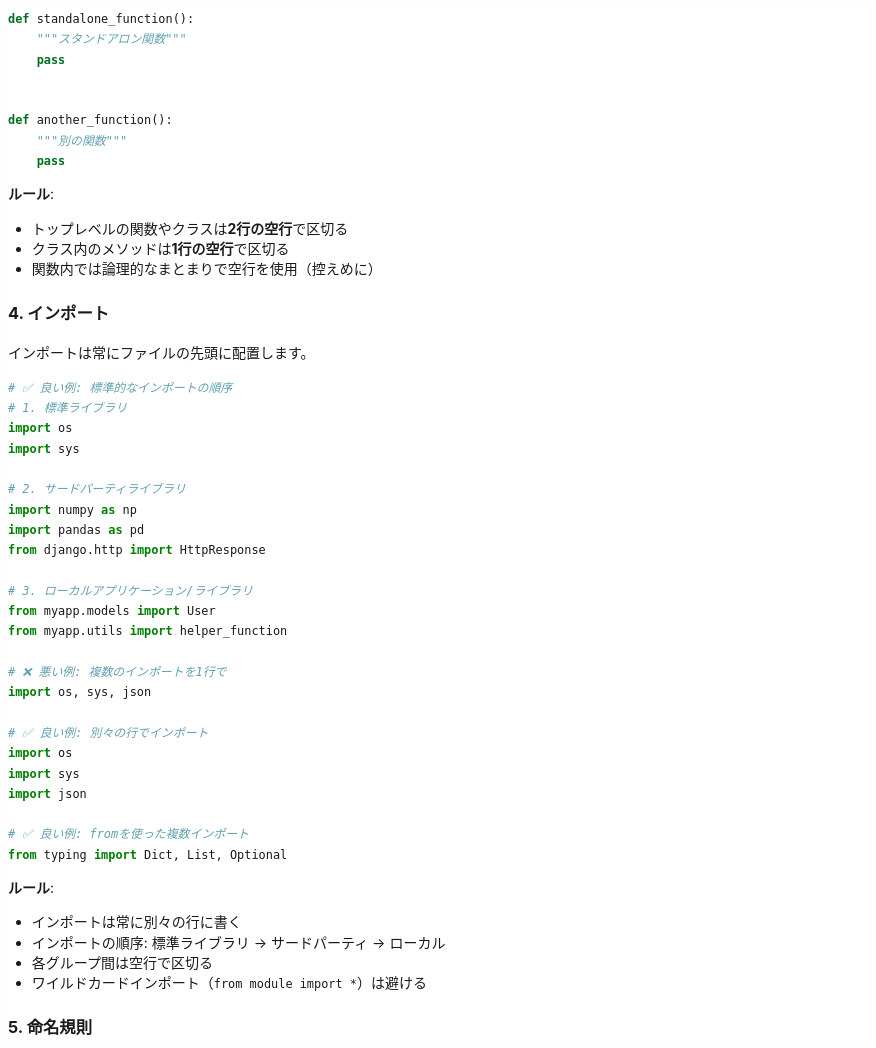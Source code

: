```python
def standalone_function():
    """スタンドアロン関数"""
    pass


def another_function():
    """別の関数"""
    pass
```

**ルール**:
- トップレベルの関数やクラスは**2行の空行**で区切る
- クラス内のメソッドは**1行の空行**で区切る
- 関数内では論理的なまとまりで空行を使用（控えめに）

### 4. インポート

インポートは常にファイルの先頭に配置します。

```python
# ✅ 良い例: 標準的なインポートの順序
# 1. 標準ライブラリ
import os
import sys

# 2. サードパーティライブラリ
import numpy as np
import pandas as pd
from django.http import HttpResponse

# 3. ローカルアプリケーション/ライブラリ
from myapp.models import User
from myapp.utils import helper_function

# ❌ 悪い例: 複数のインポートを1行で
import os, sys, json

# ✅ 良い例: 別々の行でインポート
import os
import sys
import json

# ✅ 良い例: fromを使った複数インポート
from typing import Dict, List, Optional
```

**ルール**:
- インポートは常に別々の行に書く
- インポートの順序: 標準ライブラリ → サードパーティ → ローカル
- 各グループ間は空行で区切る
- ワイルドカードインポート（`from module import *`）は避ける

### 5. 命名規則
